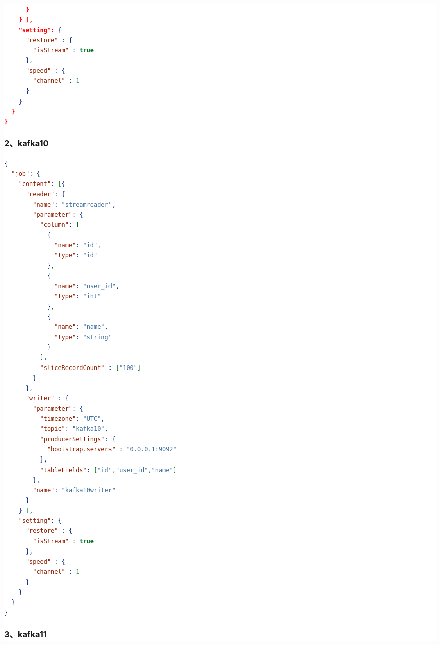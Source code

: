 ```json
      }
    } ],
    "setting": {
      "restore" : {
        "isStream" : true
      },
      "speed" : {
        "channel" : 1
      }
    }
  }
}
```
### 2、kafka10
```json
{
  "job": {
    "content": [{
      "reader": {
        "name": "streamreader",
        "parameter": {
          "column": [
            {
              "name": "id",
              "type": "id"
            },
            {
              "name": "user_id",
              "type": "int"
            },
            {
              "name": "name",
              "type": "string"
            }
          ],
          "sliceRecordCount" : ["100"]
        }
      },
      "writer" : {
        "parameter": {
          "timezone": "UTC",
          "topic": "kafka10",
          "producerSettings": {
            "bootstrap.servers" : "0.0.0.1:9092"
          },
          "tableFields": ["id","user_id","name"]
        },
        "name": "kafka10writer"
      }
    } ],
    "setting": {
      "restore" : {
        "isStream" : true
      },
      "speed" : {
        "channel" : 1
      }
    }
  }
}
```
### 3、kafka11